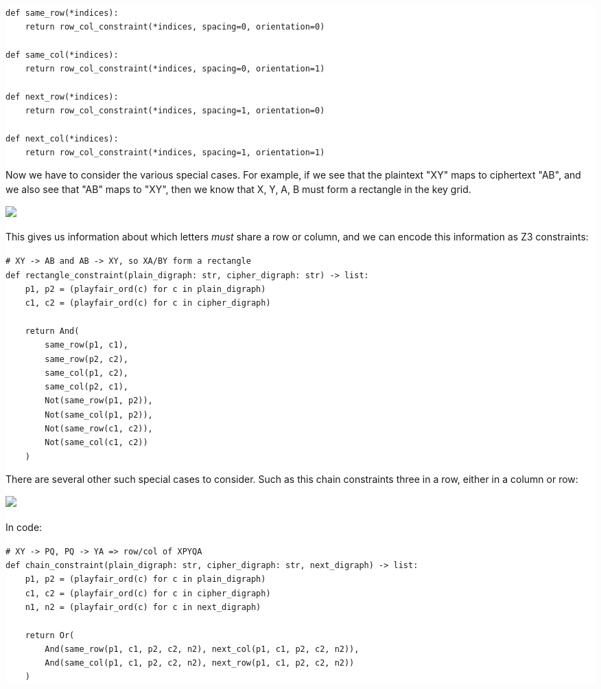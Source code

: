     def same_row(*indices):
        return row_col_constraint(*indices, spacing=0, orientation=0)

    def same_col(*indices):
        return row_col_constraint(*indices, spacing=0, orientation=1)

    def next_row(*indices):
        return row_col_constraint(*indices, spacing=1, orientation=0)

    def next_col(*indices):
        return row_col_constraint(*indices, spacing=1, orientation=1)



Now we have to consider the various special cases. For example, if we see that
the plaintext "XY" maps to ciphertext "AB", and we also see that "AB" maps to
"XY", then we know that X, Y, A, B must form a rectangle in the key grid.

<img src="/post/playfair_files/rectangle_constraint.png">

This gives us information about which letters *must* share a row or column,
and we can encode this information as Z3 constraints:

    # XY -> AB and AB -> XY, so XA/BY form a rectangle
    def rectangle_constraint(plain_digraph: str, cipher_digraph: str) -> list:
        p1, p2 = (playfair_ord(c) for c in plain_digraph)
        c1, c2 = (playfair_ord(c) for c in cipher_digraph)

        return And(
            same_row(p1, c1),
            same_row(p2, c2),
            same_col(p1, c2),
            same_col(p2, c1),
            Not(same_row(p1, p2)),
            Not(same_col(p1, p2)),
            Not(same_row(c1, c2)),
            Not(same_col(c1, c2))
        )

There are several other such special cases to consider. Such as this chain constraints three in a row, either in a column or row:

<img src="/post/playfair_files/chain_constraint.png">

In code:

    # XY -> PQ, PQ -> YA => row/col of XPYQA
    def chain_constraint(plain_digraph: str, cipher_digraph: str, next_digraph) -> list:
        p1, p2 = (playfair_ord(c) for c in plain_digraph)
        c1, c2 = (playfair_ord(c) for c in cipher_digraph)
        n1, n2 = (playfair_ord(c) for c in next_digraph)

        return Or(
            And(same_row(p1, c1, p2, c2, n2), next_col(p1, c1, p2, c2, n2)),
            And(same_col(p1, c1, p2, c2, n2), next_row(p1, c1, p2, c2, n2))
        )

